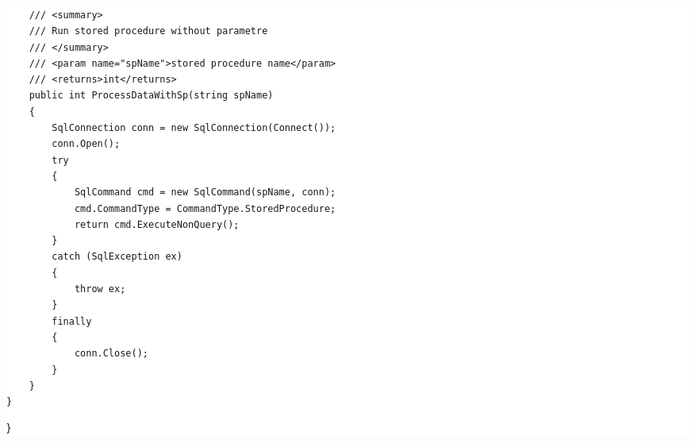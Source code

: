         /// <summary>
        /// Run stored procedure without parametre
        /// </summary>
        /// <param name="spName">stored procedure name</param>
        /// <returns>int</returns>
        public int ProcessDataWithSp(string spName)
        {
            SqlConnection conn = new SqlConnection(Connect());
            conn.Open();
            try
            {
                SqlCommand cmd = new SqlCommand(spName, conn);
                cmd.CommandType = CommandType.StoredProcedure;
                return cmd.ExecuteNonQuery();
            }
            catch (SqlException ex)
            {
                throw ex;
            }
            finally
            {
                conn.Close();
            }
        }
    }
}
